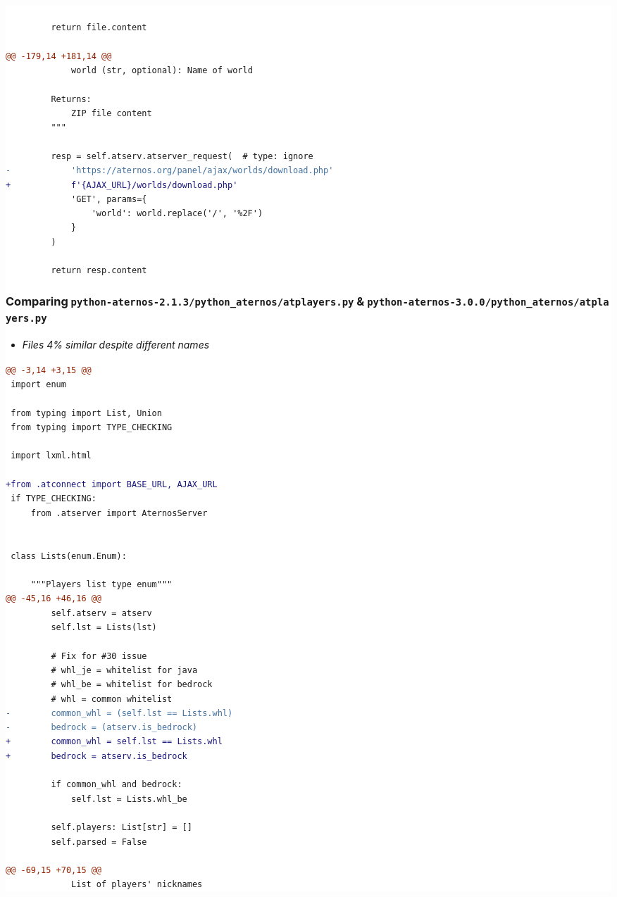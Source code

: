 ```diff
 
         return file.content
 
@@ -179,14 +181,14 @@
             world (str, optional): Name of world
 
         Returns:
             ZIP file content
         """
 
         resp = self.atserv.atserver_request(  # type: ignore
-            'https://aternos.org/panel/ajax/worlds/download.php'
+            f'{AJAX_URL}/worlds/download.php'
             'GET', params={
                 'world': world.replace('/', '%2F')
             }
         )
 
         return resp.content
```

### Comparing `python-aternos-2.1.3/python_aternos/atplayers.py` & `python-aternos-3.0.0/python_aternos/atplayers.py`

 * *Files 4% similar despite different names*

```diff
@@ -3,14 +3,15 @@
 import enum
 
 from typing import List, Union
 from typing import TYPE_CHECKING
 
 import lxml.html
 
+from .atconnect import BASE_URL, AJAX_URL
 if TYPE_CHECKING:
     from .atserver import AternosServer
 
 
 class Lists(enum.Enum):
 
     """Players list type enum"""
@@ -45,16 +46,16 @@
         self.atserv = atserv
         self.lst = Lists(lst)
 
         # Fix for #30 issue
         # whl_je = whitelist for java
         # whl_be = whitelist for bedrock
         # whl = common whitelist
-        common_whl = (self.lst == Lists.whl)
-        bedrock = (atserv.is_bedrock)
+        common_whl = self.lst == Lists.whl
+        bedrock = atserv.is_bedrock
 
         if common_whl and bedrock:
             self.lst = Lists.whl_be
 
         self.players: List[str] = []
         self.parsed = False
 
@@ -69,15 +70,15 @@
             List of players' nicknames
```